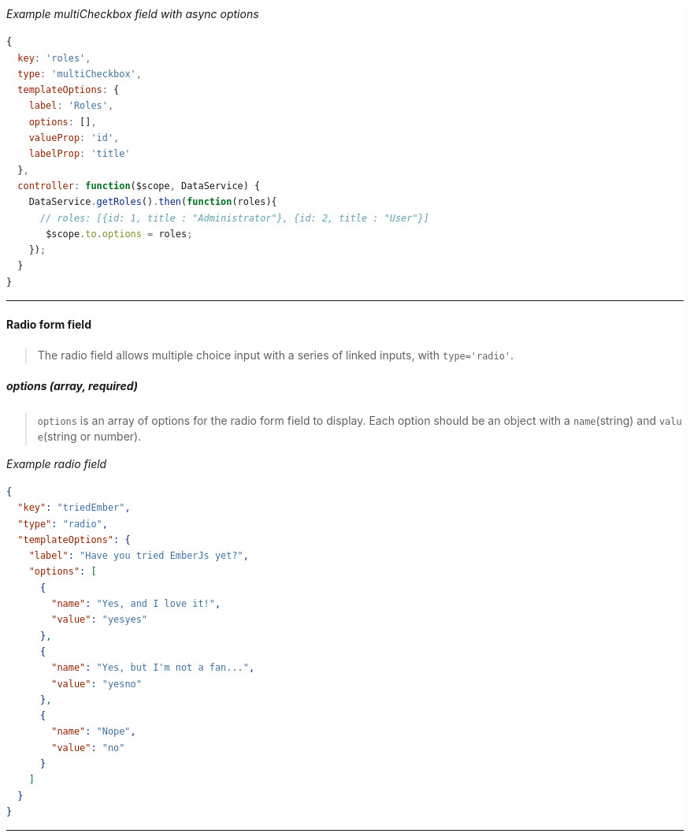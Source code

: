 _Example multiCheckbox field with async options_
```javascript
{
  key: 'roles',
  type: 'multiCheckbox',
  templateOptions: {
    label: 'Roles',
    options: [],
    valueProp: 'id',
    labelProp: 'title'
  },
  controller: function($scope, DataService) {
    DataService.getRoles().then(function(roles){
      // roles: [{id: 1, title : "Administrator"}, {id: 2, title : "User"}]
       $scope.to.options = roles;
    });
  }
}
```
---
#### Radio form field
>The radio field allows multiple choice input with a series of linked inputs, with `type='radio'`.

##### options (array, required)
>`options` is an array of options for the radio form field to display. Each option should be an object with a `name`(string) and `value`(string or number).

_Example radio field_
```json
{
  "key": "triedEmber",
  "type": "radio",
  "templateOptions": {
    "label": "Have you tried EmberJs yet?",
    "options": [
      {
        "name": "Yes, and I love it!",
        "value": "yesyes"
      },
      {
        "name": "Yes, but I'm not a fan...",
        "value": "yesno"
      },
      {
        "name": "Nope",
        "value": "no"
      }
    ]
  }
}
```

---
